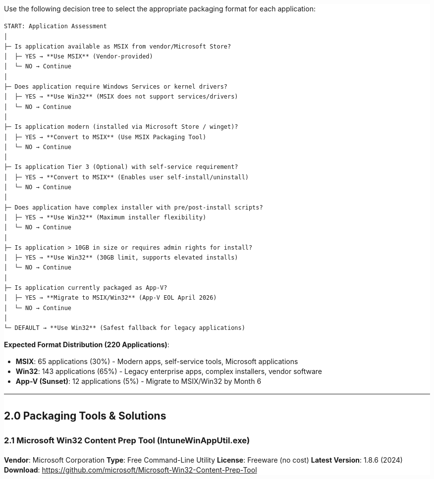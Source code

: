 Use the following decision tree to select the appropriate packaging format for each application:

```
START: Application Assessment
│
├─ Is application available as MSIX from vendor/Microsoft Store?
│  ├─ YES → **Use MSIX** (Vendor-provided)
│  └─ NO → Continue
│
├─ Does application require Windows Services or kernel drivers?
│  ├─ YES → **Use Win32** (MSIX does not support services/drivers)
│  └─ NO → Continue
│
├─ Is application modern (installed via Microsoft Store / winget)?
│  ├─ YES → **Convert to MSIX** (Use MSIX Packaging Tool)
│  └─ NO → Continue
│
├─ Is application Tier 3 (Optional) with self-service requirement?
│  ├─ YES → **Convert to MSIX** (Enables user self-install/uninstall)
│  └─ NO → Continue
│
├─ Does application have complex installer with pre/post-install scripts?
│  ├─ YES → **Use Win32** (Maximum installer flexibility)
│  └─ NO → Continue
│
├─ Is application > 10GB in size or requires admin rights for install?
│  ├─ YES → **Use Win32** (30GB limit, supports elevated installs)
│  └─ NO → Continue
│
├─ Is application currently packaged as App-V?
│  ├─ YES → **Migrate to MSIX/Win32** (App-V EOL April 2026)
│  └─ NO → Continue
│
└─ DEFAULT → **Use Win32** (Safest fallback for legacy applications)
```

**Expected Format Distribution (220 Applications)**:

- **MSIX**: 65 applications (30%) - Modern apps, self-service tools, Microsoft applications
- **Win32**: 143 applications (65%) - Legacy enterprise apps, complex installers, vendor software
- **App-V (Sunset)**: 12 applications (5%) - Migrate to MSIX/Win32 by Month 6

---

## 2.0 Packaging Tools & Solutions

### 2.1 Microsoft Win32 Content Prep Tool (IntuneWinAppUtil.exe)

**Vendor**: Microsoft Corporation
**Type**: Free Command-Line Utility
**License**: Freeware (no cost)
**Latest Version**: 1.8.6 (2024)
**Download**: https://github.com/microsoft/Microsoft-Win32-Content-Prep-Tool
